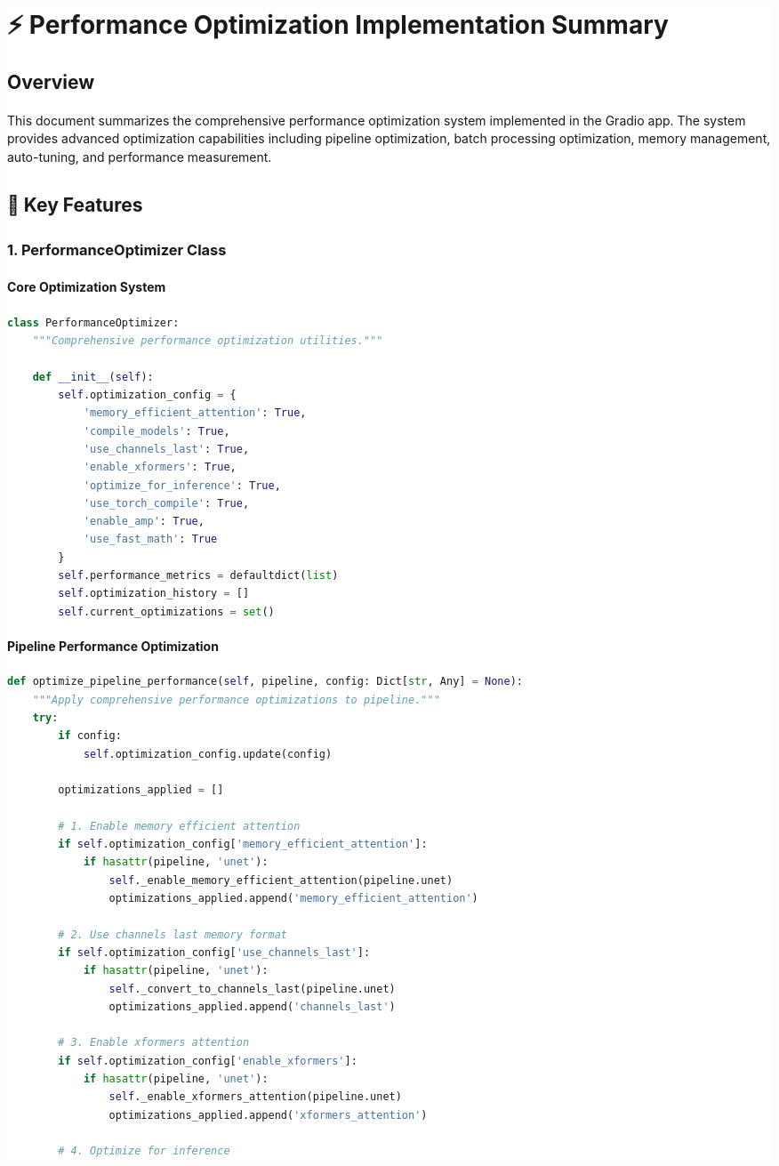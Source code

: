 # ⚡ Performance Optimization Implementation Summary

## Overview

This document summarizes the comprehensive performance optimization system implemented in the Gradio app. The system provides advanced optimization capabilities including pipeline optimization, batch processing optimization, memory management, auto-tuning, and performance measurement.

## 🎯 Key Features

### 1. **PerformanceOptimizer Class**

#### **Core Optimization System**
```python
class PerformanceOptimizer:
    """Comprehensive performance optimization utilities."""
    
    def __init__(self):
        self.optimization_config = {
            'memory_efficient_attention': True,
            'compile_models': True,
            'use_channels_last': True,
            'enable_xformers': True,
            'optimize_for_inference': True,
            'use_torch_compile': True,
            'enable_amp': True,
            'use_fast_math': True
        }
        self.performance_metrics = defaultdict(list)
        self.optimization_history = []
        self.current_optimizations = set()
```

#### **Pipeline Performance Optimization**
```python
def optimize_pipeline_performance(self, pipeline, config: Dict[str, Any] = None):
    """Apply comprehensive performance optimizations to pipeline."""
    try:
        if config:
            self.optimization_config.update(config)
        
        optimizations_applied = []
        
        # 1. Enable memory efficient attention
        if self.optimization_config['memory_efficient_attention']:
            if hasattr(pipeline, 'unet'):
                self._enable_memory_efficient_attention(pipeline.unet)
                optimizations_applied.append('memory_efficient_attention')
        
        # 2. Use channels last memory format
        if self.optimization_config['use_channels_last']:
            if hasattr(pipeline, 'unet'):
                self._convert_to_channels_last(pipeline.unet)
                optimizations_applied.append('channels_last')
        
        # 3. Enable xformers attention
        if self.optimization_config['enable_xformers']:
            if hasattr(pipeline, 'unet'):
                self._enable_xformers_attention(pipeline.unet)
                optimizations_applied.append('xformers_attention')
        
        # 4. Optimize for inference
```